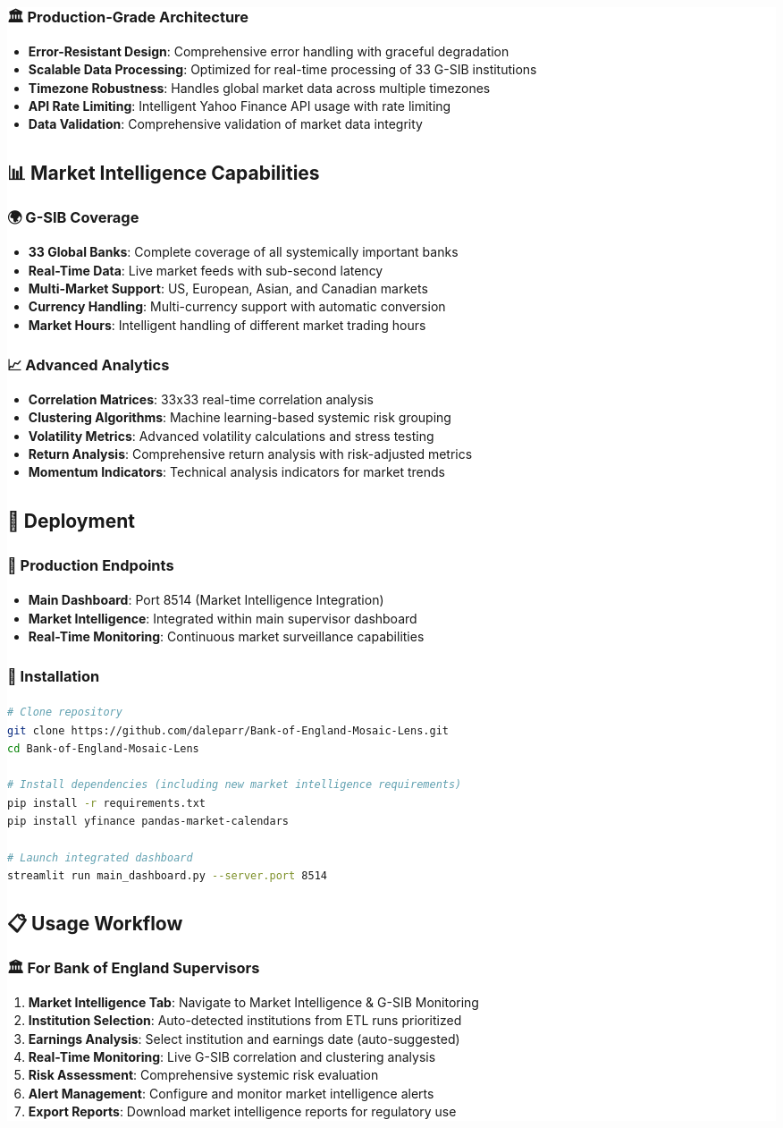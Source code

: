 ### 🏛️ Production-Grade Architecture
- **Error-Resistant Design**: Comprehensive error handling with graceful degradation
- **Scalable Data Processing**: Optimized for real-time processing of 33 G-SIB institutions
- **Timezone Robustness**: Handles global market data across multiple timezones
- **API Rate Limiting**: Intelligent Yahoo Finance API usage with rate limiting
- **Data Validation**: Comprehensive validation of market data integrity

## 📊 Market Intelligence Capabilities

### 🌍 G-SIB Coverage
- **33 Global Banks**: Complete coverage of all systemically important banks
- **Real-Time Data**: Live market feeds with sub-second latency
- **Multi-Market Support**: US, European, Asian, and Canadian markets
- **Currency Handling**: Multi-currency support with automatic conversion
- **Market Hours**: Intelligent handling of different market trading hours

### 📈 Advanced Analytics
- **Correlation Matrices**: 33x33 real-time correlation analysis
- **Clustering Algorithms**: Machine learning-based systemic risk grouping
- **Volatility Metrics**: Advanced volatility calculations and stress testing
- **Return Analysis**: Comprehensive return analysis with risk-adjusted metrics
- **Momentum Indicators**: Technical analysis indicators for market trends

## 🚀 Deployment

### 📍 Production Endpoints
- **Main Dashboard**: Port 8514 (Market Intelligence Integration)
- **Market Intelligence**: Integrated within main supervisor dashboard
- **Real-Time Monitoring**: Continuous market surveillance capabilities

### 🔧 Installation
```bash
# Clone repository
git clone https://github.com/daleparr/Bank-of-England-Mosaic-Lens.git
cd Bank-of-England-Mosaic-Lens

# Install dependencies (including new market intelligence requirements)
pip install -r requirements.txt
pip install yfinance pandas-market-calendars

# Launch integrated dashboard
streamlit run main_dashboard.py --server.port 8514
```

## 📋 Usage Workflow

### 🏛️ For Bank of England Supervisors
1. **Market Intelligence Tab**: Navigate to Market Intelligence & G-SIB Monitoring
2. **Institution Selection**: Auto-detected institutions from ETL runs prioritized
3. **Earnings Analysis**: Select institution and earnings date (auto-suggested)
4. **Real-Time Monitoring**: Live G-SIB correlation and clustering analysis
5. **Risk Assessment**: Comprehensive systemic risk evaluation
6. **Alert Management**: Configure and monitor market intelligence alerts
7. **Export Reports**: Download market intelligence reports for regulatory use
